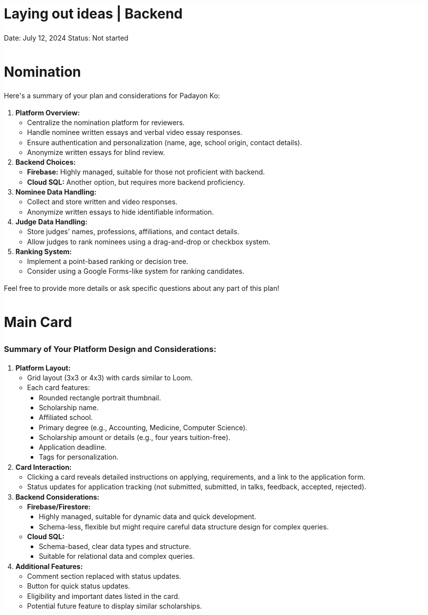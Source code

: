 # Laying out ideas | Backend

Date: July 12, 2024
Status: Not started

# Nomination

Here's a summary of your plan and considerations for Padayon Ko:

1. **Platform Overview:**
    - Centralize the nomination platform for reviewers.
    - Handle nominee written essays and verbal video essay responses.
    - Ensure authentication and personalization (name, age, school origin, contact details).
    - Anonymize written essays for blind review.
2. **Backend Choices:**
    - **Firebase:** Highly managed, suitable for those not proficient with backend.
    - **Cloud SQL:** Another option, but requires more backend proficiency.
3. **Nominee Data Handling:**
    - Collect and store written and video responses.
    - Anonymize written essays to hide identifiable information.
4. **Judge Data Handling:**
    - Store judges' names, professions, affiliations, and contact details.
    - Allow judges to rank nominees using a drag-and-drop or checkbox system.
5. **Ranking System:**
    - Implement a point-based ranking or decision tree.
    - Consider using a Google Forms-like system for ranking candidates.

Feel free to provide more details or ask specific questions about any part of this plan!

# Main Card

### Summary of Your Platform Design and Considerations:

1. **Platform Layout:**
    - Grid layout (3x3 or 4x3) with cards similar to Loom.
    - Each card features:
        - Rounded rectangle portrait thumbnail.
        - Scholarship name.
        - Affiliated school.
        - Primary degree (e.g., Accounting, Medicine, Computer Science).
        - Scholarship amount or details (e.g., four years tuition-free).
        - Application deadline.
        - Tags for personalization.
2. **Card Interaction:**
    - Clicking a card reveals detailed instructions on applying, requirements, and a link to the application form.
    - Status updates for application tracking (not submitted, submitted, in talks, feedback, accepted, rejected).
3. **Backend Considerations:**
    - **Firebase/Firestore:**
        - Highly managed, suitable for dynamic data and quick development.
        - Schema-less, flexible but might require careful data structure design for complex queries.
    - **Cloud SQL:**
        - Schema-based, clear data types and structure.
        - Suitable for relational data and complex queries.
4. **Additional Features:**
    - Comment section replaced with status updates.
    - Button for quick status updates.
    - Eligibility and important dates listed in the card.
    - Potential future feature to display similar scholarships.
